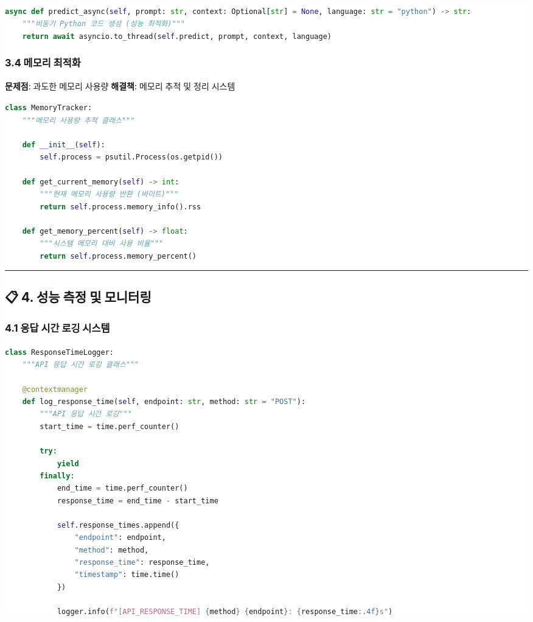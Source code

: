 ```python
async def predict_async(self, prompt: str, context: Optional[str] = None, language: str = "python") -> str:
    """비동기 Python 코드 생성 (성능 최적화)"""
    return await asyncio.to_thread(self.predict, prompt, context, language)
```

### **3.4 메모리 최적화**

**문제점**: 과도한 메모리 사용량
**해결책**: 메모리 추적 및 정리 시스템

```python
class MemoryTracker:
    """메모리 사용량 추적 클래스"""

    def __init__(self):
        self.process = psutil.Process(os.getpid())

    def get_current_memory(self) -> int:
        """현재 메모리 사용량 반환 (바이트)"""
        return self.process.memory_info().rss

    def get_memory_percent(self) -> float:
        """시스템 메모리 대비 사용 비율"""
        return self.process.memory_percent()
```

---

## 📋 **4. 성능 측정 및 모니터링**

### **4.1 응답 시간 로깅 시스템**

```python
class ResponseTimeLogger:
    """API 응답 시간 로깅 클래스"""

    @contextmanager
    def log_response_time(self, endpoint: str, method: str = "POST"):
        """API 응답 시간 로깅"""
        start_time = time.perf_counter()

        try:
            yield
        finally:
            end_time = time.perf_counter()
            response_time = end_time - start_time

            self.response_times.append({
                "endpoint": endpoint,
                "method": method,
                "response_time": response_time,
                "timestamp": time.time()
            })

            logger.info(f"[API_RESPONSE_TIME] {method} {endpoint}: {response_time:.4f}s")
```
